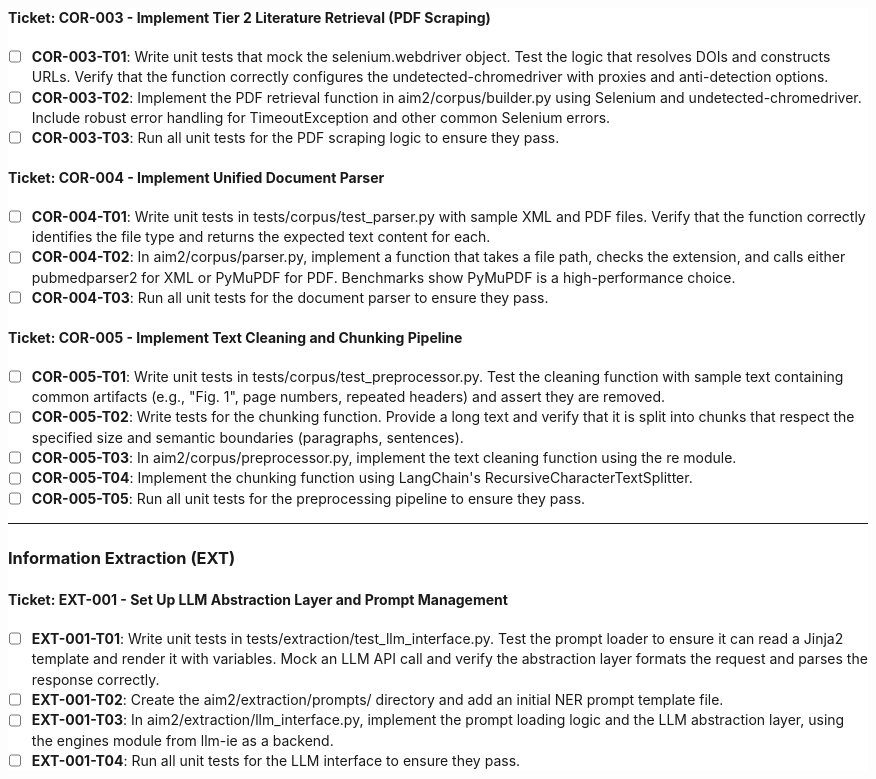 #### **Ticket: COR-003 \- Implement Tier 2 Literature Retrieval (PDF Scraping)**

- [ ] **COR-003-T01**: Write unit tests that mock the selenium.webdriver object. Test the logic that resolves DOIs and constructs URLs. Verify that the function correctly configures the undetected-chromedriver with proxies and anti-detection options.  
- [ ] **COR-003-T02**: Implement the PDF retrieval function in aim2/corpus/builder.py using Selenium and undetected-chromedriver. Include robust error handling for TimeoutException and other common Selenium errors.  
- [ ] **COR-003-T03**: Run all unit tests for the PDF scraping logic to ensure they pass.

#### **Ticket: COR-004 \- Implement Unified Document Parser**

- [ ] **COR-004-T01**: Write unit tests in tests/corpus/test\_parser.py with sample XML and PDF files. Verify that the function correctly identifies the file type and returns the expected text content for each.  
- [ ] **COR-004-T02**: In aim2/corpus/parser.py, implement a function that takes a file path, checks the extension, and calls either pubmedparser2 for XML or PyMuPDF for PDF. Benchmarks show PyMuPDF is a high-performance choice.  
- [ ] **COR-004-T03**: Run all unit tests for the document parser to ensure they pass.

#### **Ticket: COR-005 \- Implement Text Cleaning and Chunking Pipeline**

- [ ] **COR-005-T01**: Write unit tests in tests/corpus/test\_preprocessor.py. Test the cleaning function with sample text containing common artifacts (e.g., "Fig. 1", page numbers, repeated headers) and assert they are removed.  
- [ ] **COR-005-T02**: Write tests for the chunking function. Provide a long text and verify that it is split into chunks that respect the specified size and semantic boundaries (paragraphs, sentences).  
- [ ] **COR-005-T03**: In aim2/corpus/preprocessor.py, implement the text cleaning function using the re module.  
- [ ] **COR-005-T04**: Implement the chunking function using LangChain's RecursiveCharacterTextSplitter.  
- [ ] **COR-005-T05**: Run all unit tests for the preprocessing pipeline to ensure they pass.

---

### **Information Extraction (EXT)**

#### **Ticket: EXT-001 \- Set Up LLM Abstraction Layer and Prompt Management**

- [ ] **EXT-001-T01**: Write unit tests in tests/extraction/test\_llm\_interface.py. Test the prompt loader to ensure it can read a Jinja2 template and render it with variables. Mock an LLM API call and verify the abstraction layer formats the request and parses the response correctly.  
- [ ] **EXT-001-T02**: Create the aim2/extraction/prompts/ directory and add an initial NER prompt template file.  
- [ ] **EXT-001-T03**: In aim2/extraction/llm\_interface.py, implement the prompt loading logic and the LLM abstraction layer, using the engines module from llm-ie as a backend.  
- [ ] **EXT-001-T04**: Run all unit tests for the LLM interface to ensure they pass.
